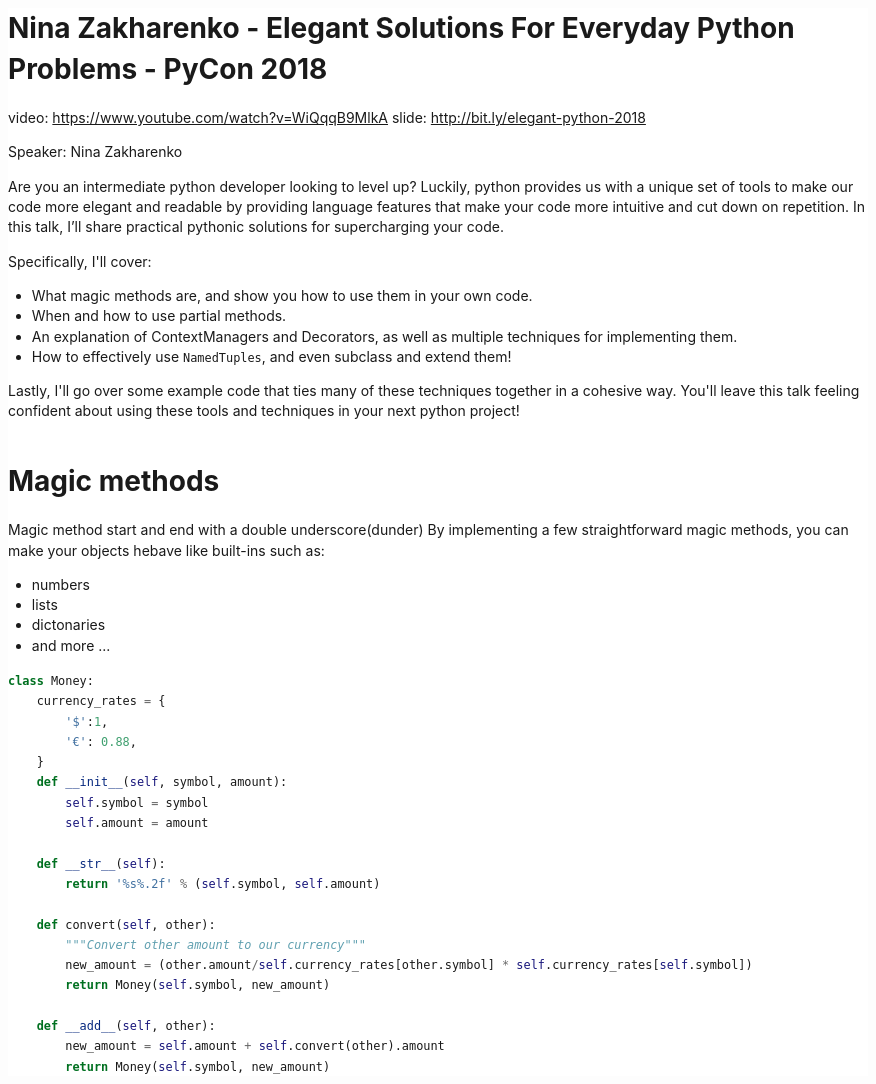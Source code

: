 # Nina Zakharenko - Elegant Solutions For Everyday Python Problems - PyCon 2018

video: https://www.youtube.com/watch?v=WiQqqB9MlkA
slide: http://bit.ly/elegant-python-2018


Speaker: Nina Zakharenko

Are you an intermediate python developer looking to level up? Luckily, python provides us with a unique set of tools to make our code more elegant and readable by providing language features that make your code more intuitive and cut down on repetition. In this talk, I’ll share practical pythonic solutions for supercharging your code. 

Specifically, I'll cover:

- What magic methods are, and show you how to use them in your own code.
- When and how to use partial methods.
- An explanation of ContextManagers and Decorators, as well as multiple techniques for implementing them.
- How to effectively use `NamedTuples`, and even subclass and extend them!

Lastly, I'll go over some example code that ties many of these techniques together in a cohesive way. You'll leave this talk feeling confident about using these tools and techniques in your next python project!

# Magic methods
Magic method start and end with a double underscore(dunder)
By implementing a few straightforward magic methods, you can make your objects hebave like built-ins such as:
* numbers
* lists
* dictonaries
* and more ...

```python
class Money:
    currency_rates = {
        '$':1,
        '€': 0.88,
    }
    def __init__(self, symbol, amount):
        self.symbol = symbol
        self.amount = amount
    
    def __str__(self):
        return '%s%.2f' % (self.symbol, self.amount)

    def convert(self, other):
        """Convert other amount to our currency"""
        new_amount = (other.amount/self.currency_rates[other.symbol] * self.currency_rates[self.symbol])
        return Money(self.symbol, new_amount)
    
    def __add__(self, other):
        new_amount = self.amount + self.convert(other).amount
        return Money(self.symbol, new_amount)
```
